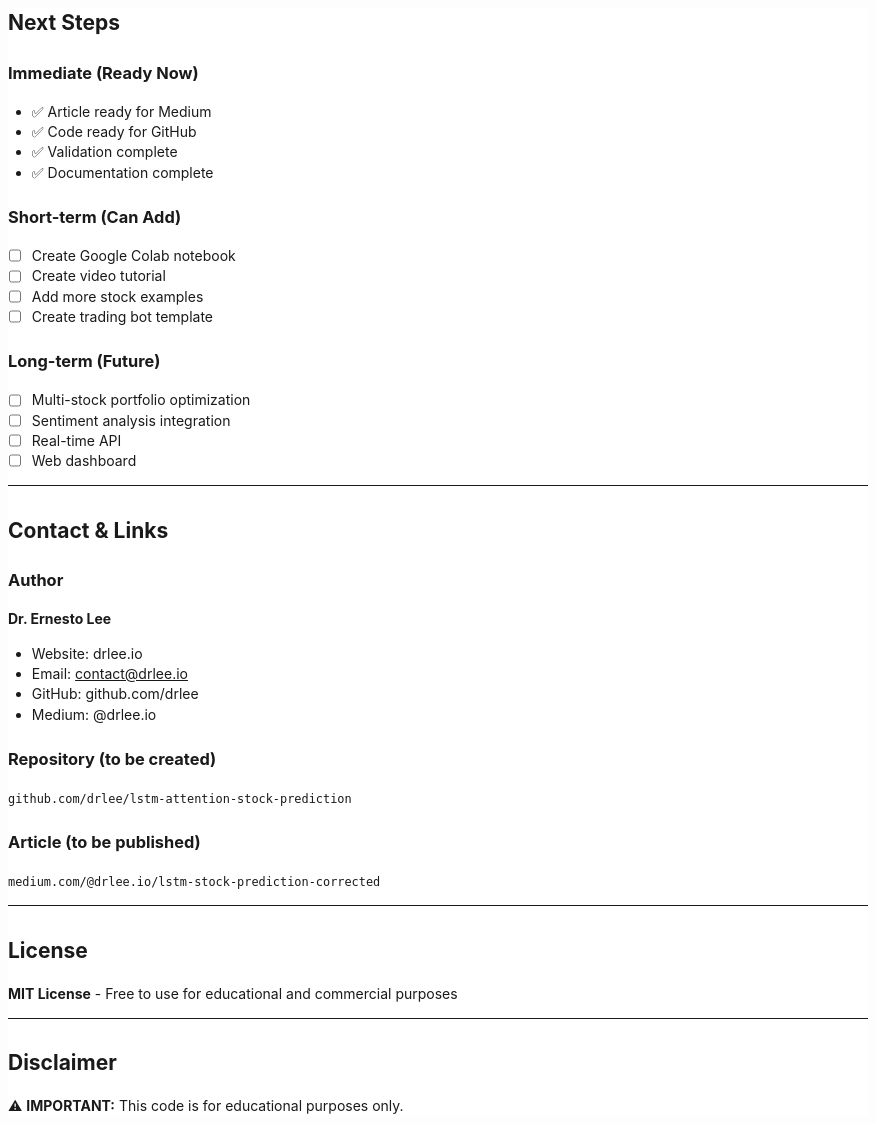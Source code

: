 
## Next Steps

### Immediate (Ready Now)
- ✅ Article ready for Medium
- ✅ Code ready for GitHub
- ✅ Validation complete
- ✅ Documentation complete

### Short-term (Can Add)
- [ ] Create Google Colab notebook
- [ ] Create video tutorial
- [ ] Add more stock examples
- [ ] Create trading bot template

### Long-term (Future)
- [ ] Multi-stock portfolio optimization
- [ ] Sentiment analysis integration
- [ ] Real-time API
- [ ] Web dashboard

---

## Contact & Links

### Author
**Dr. Ernesto Lee**
- Website: drlee.io
- Email: contact@drlee.io
- GitHub: github.com/drlee
- Medium: @drlee.io

### Repository (to be created)
`github.com/drlee/lstm-attention-stock-prediction`

### Article (to be published)
`medium.com/@drlee.io/lstm-stock-prediction-corrected`

---

## License

**MIT License** - Free to use for educational and commercial purposes

---

## Disclaimer

⚠️ **IMPORTANT:** This code is for educational purposes only.
